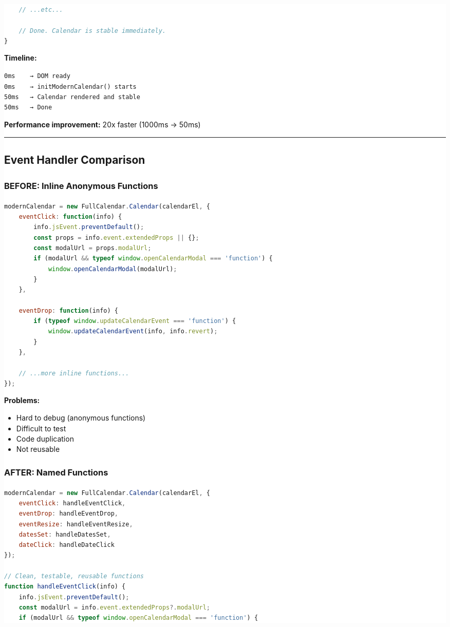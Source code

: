 ```javascript
    // ...etc...

    // Done. Calendar is stable immediately.
}
```

**Timeline:**
```
0ms    → DOM ready
0ms    → initModernCalendar() starts
50ms   → Calendar rendered and stable
50ms   → Done
```

**Performance improvement:** 20x faster (1000ms → 50ms)

---

## Event Handler Comparison

### BEFORE: Inline Anonymous Functions

```javascript
modernCalendar = new FullCalendar.Calendar(calendarEl, {
    eventClick: function(info) {
        info.jsEvent.preventDefault();
        const props = info.event.extendedProps || {};
        const modalUrl = props.modalUrl;
        if (modalUrl && typeof window.openCalendarModal === 'function') {
            window.openCalendarModal(modalUrl);
        }
    },

    eventDrop: function(info) {
        if (typeof window.updateCalendarEvent === 'function') {
            window.updateCalendarEvent(info, info.revert);
        }
    },

    // ...more inline functions...
});
```

**Problems:**
- Hard to debug (anonymous functions)
- Difficult to test
- Code duplication
- Not reusable

### AFTER: Named Functions

```javascript
modernCalendar = new FullCalendar.Calendar(calendarEl, {
    eventClick: handleEventClick,
    eventDrop: handleEventDrop,
    eventResize: handleEventResize,
    datesSet: handleDatesSet,
    dateClick: handleDateClick
});

// Clean, testable, reusable functions
function handleEventClick(info) {
    info.jsEvent.preventDefault();
    const modalUrl = info.event.extendedProps?.modalUrl;
    if (modalUrl && typeof window.openCalendarModal === 'function') {
```